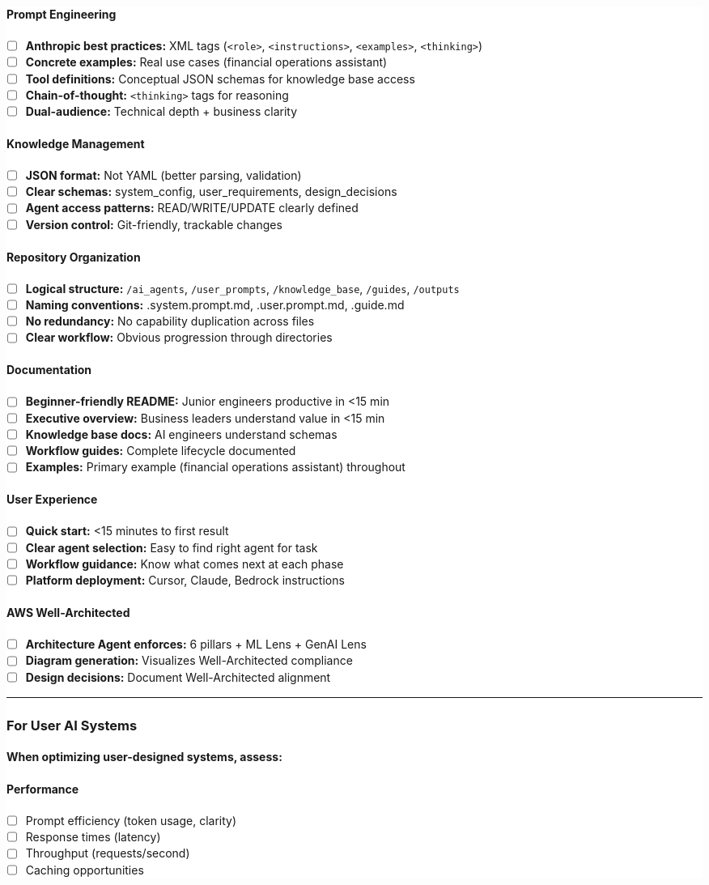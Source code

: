 #### Prompt Engineering

- [ ] **Anthropic best practices:** XML tags (`<role>`, `<instructions>`, `<examples>`, `<thinking>`)
- [ ] **Concrete examples:** Real use cases (financial operations assistant)
- [ ] **Tool definitions:** Conceptual JSON schemas for knowledge base access
- [ ] **Chain-of-thought:** `<thinking>` tags for reasoning
- [ ] **Dual-audience:** Technical depth + business clarity

#### Knowledge Management

- [ ] **JSON format:** Not YAML (better parsing, validation)
- [ ] **Clear schemas:** system_config, user_requirements, design_decisions
- [ ] **Agent access patterns:** READ/WRITE/UPDATE clearly defined
- [ ] **Version control:** Git-friendly, trackable changes

#### Repository Organization

- [ ] **Logical structure:** `/ai_agents`, `/user_prompts`, `/knowledge_base`, `/guides`, `/outputs`
- [ ] **Naming conventions:** .system.prompt.md, .user.prompt.md, .guide.md
- [ ] **No redundancy:** No capability duplication across files
- [ ] **Clear workflow:** Obvious progression through directories

#### Documentation

- [ ] **Beginner-friendly README:** Junior engineers productive in <15 min
- [ ] **Executive overview:** Business leaders understand value in <15 min
- [ ] **Knowledge base docs:** AI engineers understand schemas
- [ ] **Workflow guides:** Complete lifecycle documented
- [ ] **Examples:** Primary example (financial operations assistant) throughout

#### User Experience

- [ ] **Quick start:** <15 minutes to first result
- [ ] **Clear agent selection:** Easy to find right agent for task
- [ ] **Workflow guidance:** Know what comes next at each phase
- [ ] **Platform deployment:** Cursor, Claude, Bedrock instructions

#### AWS Well-Architected

- [ ] **Architecture Agent enforces:** 6 pillars + ML Lens + GenAI Lens
- [ ] **Diagram generation:** Visualizes Well-Architected compliance
- [ ] **Design decisions:** Document Well-Architected alignment

---

### For User AI Systems

**When optimizing user-designed systems, assess:**

#### Performance

- [ ] Prompt efficiency (token usage, clarity)
- [ ] Response times (latency)
- [ ] Throughput (requests/second)
- [ ] Caching opportunities
